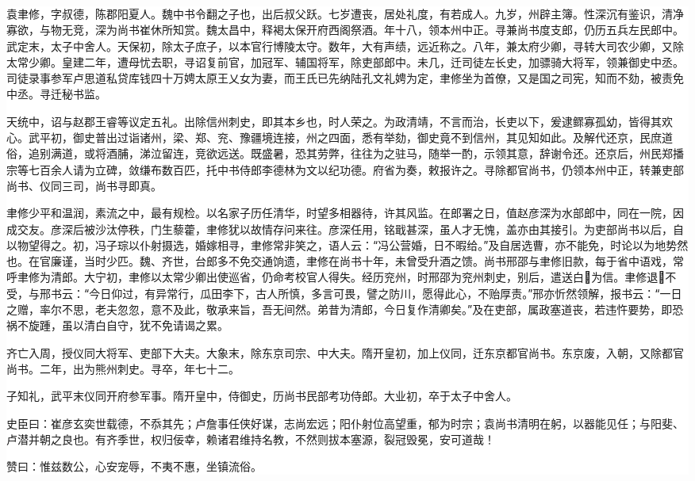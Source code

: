 袁聿修，字叔德，陈郡阳夏人。魏中书令翻之子也，出后叔父跃。七岁遭丧，居处礼度，有若成人。九岁，州辟主簿。性深沉有鉴识，清净寡欲，与物无竞，深为尚书崔休所知赏。魏太昌中，释褐太保开府西阁祭酒。年十八，领本州中正。寻兼尚书度支郎，仍历五兵左民郎中。武定末，太子中舍人。天保初，除太子庶子，以本官行博陵太守。数年，大有声绩，远近称之。八年，兼太府少卿，寻转大司农少卿，又除太常少卿。皇建二年，遭母忧去职，寻诏复前官，加冠军、辅国将军，除吏部郎中。未几，迁司徒左长史，加骠骑大将军，领兼御史中丞。司徒录事参军卢思道私贷库钱四十万娉太原王乂女为妻，而王氏已先纳陆孔文礼娉为定，聿修坐为首僚，又是国之司宪，知而不劾，被责免中丞。寻迁秘书监。

天统中，诏与赵郡王睿等议定五礼。出除信州刺史，即其本乡也，时人荣之。为政清靖，不言而治，长吏以下，爰逮鳏寡孤幼，皆得其欢心。武平初，御史普出过诣诸州，梁、郑、兖、豫疆境连接，州之四面，悉有举劾，御史竟不到信州，其见知如此。及解代还京，民庶道俗，追别满道，或将酒脯，涕泣留连，竞欲远送。既盛暑，恐其劳弊，往往为之驻马，随举一酌，示领其意，辞谢令还。还京后，州民郑播宗等七百余人请为立碑，敛缣布数百匹，托中书侍郎李德林为文以纪功德。府省为奏，敕报许之。寻除都官尚书，仍领本州中正，转兼吏部尚书、仪同三司，尚书寻即真。

聿修少平和温润，素流之中，最有规检。以名家子历任清华，时望多相器待，许其风监。在郎署之日，值赵彦深为水部郎中，同在一院，因成交友。彦深后被沙汰停秩，门生藜藿，聿修犹以故情存问来往。彦深任用，铭戢甚深，虽人才无愧，盖亦由其接引。为吏部尚书以后，自以物望得之。初，冯子琮以仆射摄选，婚嫁相寻，聿修常非笑之，语人云：“冯公营婚，日不暇给。”及自居选曹，亦不能免，时论以为地势然也。在官廉谨，当时少匹。魏、齐世，台郎多不免交通饷遗，聿修在尚书十年，未曾受升酒之馈。尚书邢邵与聿修旧款，每于省中语戏，常呼聿修为清郎。大宁初，聿修以太常少卿出使巡省，仍命考校官人得失。经历兖州，时邢邵为兖州刺史，别后，遣送白为信。聿修退不受，与邢书云：“今日仰过，有异常行，瓜田李下，古人所慎，多言可畏，譬之防川，愿得此心，不贻厚责。”邢亦忻然领解，报书云：“一日之赠，率尔不思，老夫忽忽，意不及此，敬承来旨，吾无间然。弟昔为清郎，今日复作清卿矣。”及在吏部，属政塞道丧，若违忤要势，即恐祸不旋踵，虽以清白自守，犹不免请谒之累。

齐亡入周，授仪同大将军、吏部下大夫。大象末，除东京司宗、中大夫。隋开皇初，加上仪同，迁东京都官尚书。东京废，入朝，又除都官尚书。二年，出为熊州刺史。寻卒，年七十二。

子知礼，武平末仪同开府参军事。隋开皇中，侍御史，历尚书民部考功侍郎。大业初，卒于太子中舍人。

史臣曰：崔彦玄奕世载德，不忝其先；卢詹事任侠好谋，志尚宏远；阳仆射位高望重，郁为时宗；袁尚书清明在躬，以器能见任；与阳斐、卢潜并朝之良也。有齐季世，权归佞幸，赖诸君维持名教，不然则拔本塞源，裂冠毁冕，安可道哉！

赞曰：惟兹数公，心安宠辱，不夷不惠，坐镇流俗。
